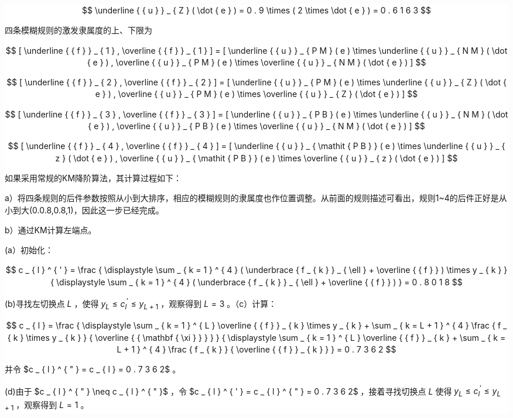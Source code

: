 $$
\underline { { u } } _ { Z } ( \dot { e } ) = 0 . 9 \times ( 2 \times \dot { e } ) = 0 . 6 1 6 3
$$

四条模糊规则的激发隶属度的上、下限为

$$
[ \underline { { f } } _ { 1 } , \overline { { f } } _ { 1 } ] = [ \underline { { u } } _ { P M } ( e ) \times \underline { { u } } _ { N M } ( \dot { e } ) , \overline { { u } } _ { P M } ( e ) \times \overline { { u } } _ { N M } ( \dot { e } ) ]
$$

$$
[ \underline { { f } } _ { 2 } , \overline { { f } } _ { 2 } ] = [ \underline { { u } } _ { P M } ( e ) \times \underline { { u } } _ { Z } ( \dot { e } ) , \overline { { u } } _ { P M } ( e ) \times \overline { { u } } _ { Z } ( \dot { e } ) ]
$$

$$
[ \underline { { f } } _ { 3 } , \overline { { f } } _ { 3 } ] = [ \underline { { u } } _ { P B } ( e ) \times \underline { { u } } _ { N M } ( \dot { e } ) , \overline { { u } } _ { P B } ( e ) \times \overline { { u } } _ { N M } ( \dot { e } ) ]
$$

$$
[ \underline { { f } } _ { 4 } , \overline { { f } } _ { 4 } ] = [ \underline { { u } } _ { \mathit { P B } } ( e ) \times \underline { { u } } _ { z } ( \dot { e } ) , \overline { { u } } _ { \mathit { P B } } ( e ) \times \overline { { u } } _ { z } ( \dot { e } ) ]
$$

如果采用常规的KM降阶算法，其计算过程如下：

a）将四条规则的后件参数按照从小到大排序，相应的模糊规则的隶属度也作位置调整。从前面的规则描述可看出，规则1\~4的后件正好是从小到大(0.0.8,0.8,1)，因此这一步已经完成。

b）通过KM计算左端点。

(a）初始化：

$$
c _ { l } ^ { ' } = \frac { \displaystyle \sum _ { k = 1 } ^ { 4 } ( \underbrace { f _ { k } } _ { \ell } + \overline { { f } } ) \times y _ { k } } { \displaystyle \sum _ { k = 1 } ^ { 4 } ( \underbrace { f _ { k } } _ { \ell } + \overline { { f } } ) } = 0 . 8 0 1 8
$$

(b)寻找左切换点 $L$ ，使得 $y _ { L } \leq c _ { l } ^ { ' } \leq y _ { L + 1 }$ ，观察得到 $L { = } 3$ 。（c）计算：

$$
c _ { l } = \frac { \displaystyle \sum _ { k = 1 } ^ { L } \overline { { f } } _ { k } \times y _ { k } + \sum _ { k = L + 1 } ^ { 4 } \frac { f _ { k } \times y _ { k } } { \overline { { \mathbf { \xi } } } } } { \displaystyle \sum _ { k = 1 } ^ { L } \overline { { f } } _ { k } + \sum _ { k = L + 1 } ^ { 4 } \frac { f _ { k } } { \overline { { f } } _ { k } } } = 0 . 7 3 6 2
$$

并令 $c _ { l } ^ { " } = c _ { l } = 0 . 7 3 6 2$ 。

(d)由于 $c _ { l } ^ { " } \neq c _ { l } ^ { " }$ ，令 $c _ { l } ^ { ' } = c _ { l } ^ { " } = 0 . 7 3 6 2$ ，接着寻找切换点 $L$ 使得 $y _ { L } \leq c _ { l } ^ { ' } \leq y _ { L + 1 }$ ，观察得到 $L { = } 1$ 。
